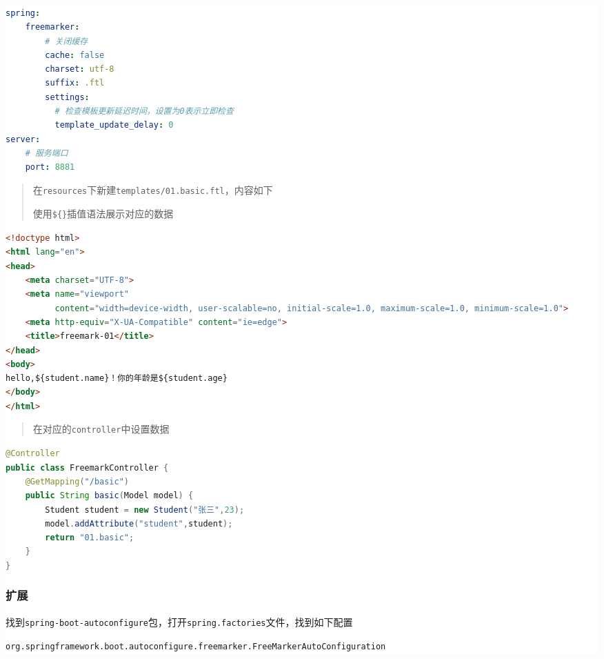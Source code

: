 ```yaml
spring:
    freemarker:
        # 关闭缓存
        cache: false
        charset: utf-8
        suffix: .ftl
        settings:
          # 检查模板更新延迟时间，设置为0表示立即检查
          template_update_delay: 0
server:
    # 服务端口
    port: 8881
```

> 在`resources`下新建`templates/01.basic.ftl`，内容如下
>
> 使用`${}`插值语法展示对应的数据

```html
<!doctype html>
<html lang="en">
<head>
    <meta charset="UTF-8">
    <meta name="viewport"
          content="width=device-width, user-scalable=no, initial-scale=1.0, maximum-scale=1.0, minimum-scale=1.0">
    <meta http-equiv="X-UA-Compatible" content="ie=edge">
    <title>freemark-01</title>
</head>
<body>
hello,${student.name}！你的年龄是${student.age}
</body>
</html>
```

> 在对应的`controller`中设置数据

```java
@Controller
public class FreemarkController {
    @GetMapping("/basic")
    public String basic(Model model) {
        Student student = new Student("张三",23);
        model.addAttribute("student",student);
        return "01.basic";
    }
}
```

### 扩展

找到`spring-boot-autoconfigure`包，打开`spring.factories`文件，找到如下配置

```
org.springframework.boot.autoconfigure.freemarker.FreeMarkerAutoConfiguration
```
